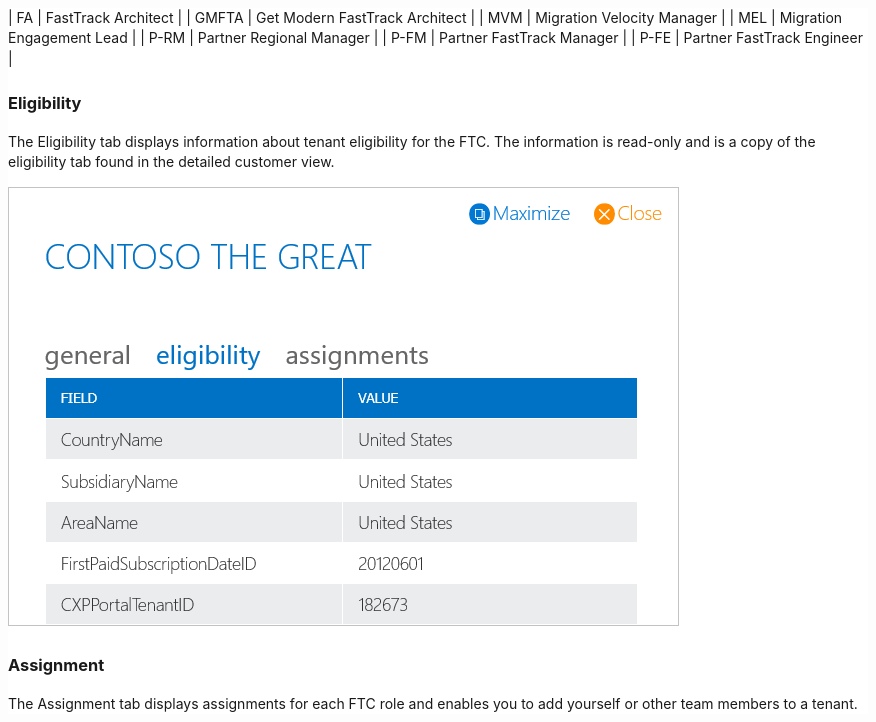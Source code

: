 | FA          | FastTrack Architect               |
| GMFTA       | Get Modern FastTrack Architect    |
| MVM         | Migration Velocity Manager        |
| MEL         | Migration Engagement Lead         |
| P-RM        | Partner Regional Manager          |
| P-FM        | Partner FastTrack Manager         |
| P-FE        | Partner FastTrack Engineer        |

### Eligibility

The Eligibility tab displays information about tenant eligibility for the FTC. The information is read-only and is a copy of the eligibility tab found in the detailed customer view.

![summary-tab-showing-eligibility.png](media/portfolio-view-summary-view/summary-tab-showing-eligibility.png "Summary Tab Showing Eligibility")

### Assignment

The Assignment tab displays assignments for each FTC role and enables you to add yourself or other team members to a tenant.
